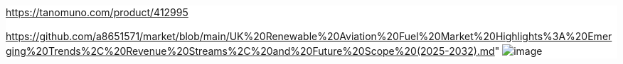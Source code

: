 <a href=https://tanomuno.com/product/412995>https://tanomuno.com/product/412995</a>

<a href=https://github.com/a8651571/market/blob/main/UK%20Renewable%20Aviation%20Fuel%20Market%20Highlights%3A%20Emerging%20Trends%2C%20Revenue%20Streams%2C%20and%20Future%20Scope%20(2025-2032).md>https://github.com/a8651571/market/blob/main/UK%20Renewable%20Aviation%20Fuel%20Market%20Highlights%3A%20Emerging%20Trends%2C%20Revenue%20Streams%2C%20and%20Future%20Scope%20(2025-2032).md</a>"
![image](https://github.com/user-attachments/assets/67400e1f-d28a-4390-8117-f2f619d81378)
